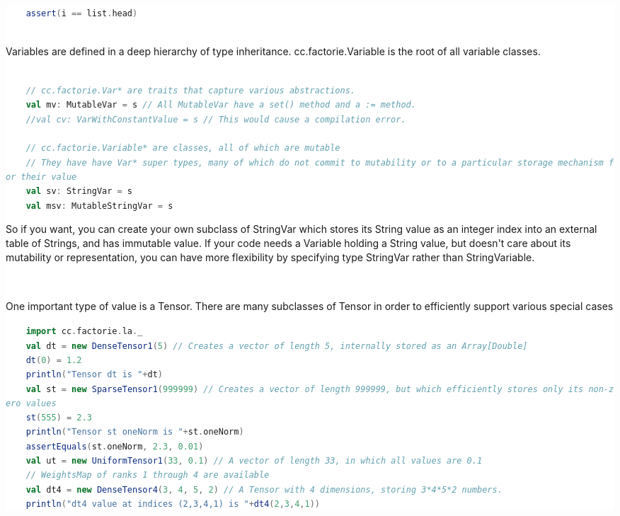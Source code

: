 ```scala
    assert(i == list.head)
    

```


Variables are defined in a deep hierarchy of type inheritance.
cc.factorie.Variable is the root of all variable classes.

```scala

    // cc.factorie.Var* are traits that capture various abstractions.
    val mv: MutableVar = s // All MutableVar have a set() method and a := method.
    //val cv: VarWithConstantValue = s // This would cause a compilation error.
    
    // cc.factorie.Variable* are classes, all of which are mutable
    // They have have Var* super types, many of which do not commit to mutability or to a particular storage mechanism for their value
    val sv: StringVar = s
    val msv: MutableStringVar = s

```


So if you want, you can create your own subclass of StringVar 
 which stores its String value as an integer index into an external table of Strings, and has immutable value.
If your code needs a Variable holding a String value, but doesn't care about its mutability or representation,
 you can have more flexibility by specifying type StringVar rather than StringVariable.

```scala
    

```


One important type of value is a Tensor.
There are many subclasses of Tensor in order to efficiently support various special cases

```scala
    import cc.factorie.la._
    val dt = new DenseTensor1(5) // Creates a vector of length 5, internally stored as an Array[Double]
    dt(0) = 1.2
    println("Tensor dt is "+dt)
    val st = new SparseTensor1(999999) // Creates a vector of length 999999, but which efficiently stores only its non-zero values
    st(555) = 2.3
    println("Tensor st oneNorm is "+st.oneNorm)
    assertEquals(st.oneNorm, 2.3, 0.01)
    val ut = new UniformTensor1(33, 0.1) // A vector of length 33, in which all values are 0.1
    // WeightsMap of ranks 1 through 4 are available
    val dt4 = new DenseTensor4(3, 4, 5, 2) // A Tensor with 4 dimensions, storing 3*4*5*2 numbers.
    println("dt4 value at indices (2,3,4,1) is "+dt4(2,3,4,1))


```
